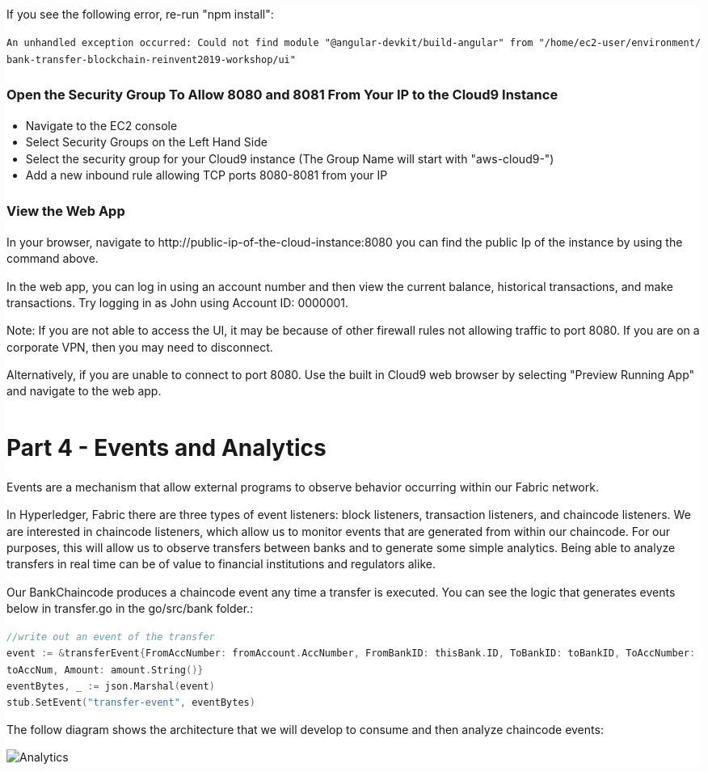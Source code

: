 If you see the following error, re-run "npm install": 

```
An unhandled exception occurred: Could not find module "@angular-devkit/build-angular" from "/home/ec2-user/environment/bank-transfer-blockchain-reinvent2019-workshop/ui"
```

### Open the Security Group To Allow 8080 and 8081 From Your IP to the Cloud9 Instance

* Navigate to the EC2 console 
* Select Security Groups on the Left Hand Side
* Select the security group for your Cloud9 instance (The Group Name will start with "aws-cloud9-")
* Add a new inbound rule allowing TCP ports 8080-8081 from your IP

### View the Web App
In your browser, navigate to http://public-ip-of-the-cloud-instance:8080 you can find the public Ip of the instance by using the command above. 

In the web app, you can log in using an account number and then view the current balance, historical transactions, and make transactions. Try logging in as John using Account ID: 0000001.

Note: If you are not able to access the UI, it may be because of other firewall rules not allowing traffic to port 8080. If you are on a corporate VPN, then you may need to disconnect. 

Alternatively, if you are unable to connect to port 8080. Use the built in Cloud9 web browser by
selecting "Preview Running App" and navigate to the web app.

# Part 4 - Events and Analytics

Events are a mechanism that allow external programs to observe behavior occurring within our Fabric network.

In Hyperledger, Fabric there are three types of event listeners: block listeners, transaction listeners, and chaincode listeners. We are interested in chaincode listeners, which allow us to monitor events that are generated from within our chaincode. For our purposes, this will allow us to observe transfers between banks and to generate some simple analytics. Being able to analyze transfers in real time can be of value to financial institutions and regulators alike. 

Our BankChaincode produces a chaincode event any time a transfer is executed. You can see the logic that generates events below in transfer.go in the go/src/bank folder.:

```go
//write out an event of the transfer
event := &transferEvent{FromAccNumber: fromAccount.AccNumber, FromBankID: thisBank.ID, ToBankID: toBankID, ToAccNumber: toAccNum, Amount: amount.String()}
eventBytes, _ := json.Marshal(event)
stub.SetEvent("transfer-event", eventBytes)
```

The follow diagram shows the architecture that we will develop to consume and then analyze chaincode events:

![Analytics](./images/analytics.png)
